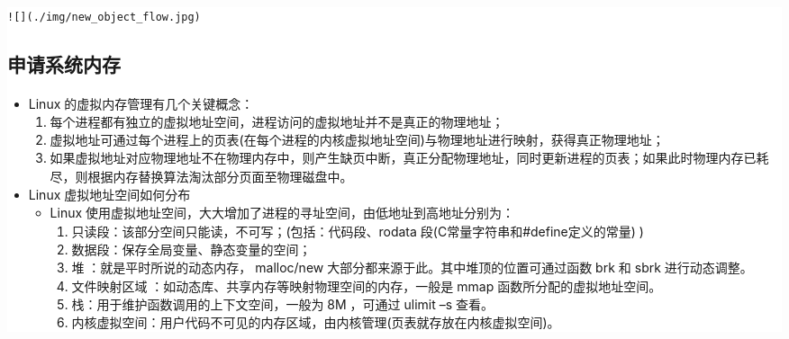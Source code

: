     ![](./img/new_object_flow.jpg)

## 申请系统内存
* Linux 的虚拟内存管理有几个关键概念：
  1) 每个进程都有独立的虚拟地址空间，进程访问的虚拟地址并不是真正的物理地址；
  2) 虚拟地址可通过每个进程上的页表(在每个进程的内核虚拟地址空间)与物理地址进行映射，获得真正物理地址；
  3) 如果虚拟地址对应物理地址不在物理内存中，则产生缺页中断，真正分配物理地址，同时更新进程的页表；如果此时物理内存已耗尽，则根据内存替换算法淘汰部分页面至物理磁盘中。
* Linux 虚拟地址空间如何分布
  * Linux 使用虚拟地址空间，大大增加了进程的寻址空间，由低地址到高地址分别为：
    1) 只读段：该部分空间只能读，不可写；(包括：代码段、rodata 段(C常量字符串和#define定义的常量) )
    2) 数据段：保存全局变量、静态变量的空间；
    3) 堆 ：就是平时所说的动态内存， malloc/new 大部分都来源于此。其中堆顶的位置可通过函数 brk 和 sbrk 进行动态调整。
    4) 文件映射区域 ：如动态库、共享内存等映射物理空间的内存，一般是 mmap 函数所分配的虚拟地址空间。
    5) 栈：用于维护函数调用的上下文空间，一般为 8M ，可通过 ulimit –s 查看。
    6) 内核虚拟空间：用户代码不可见的内存区域，由内核管理(页表就存放在内核虚拟空间)。
